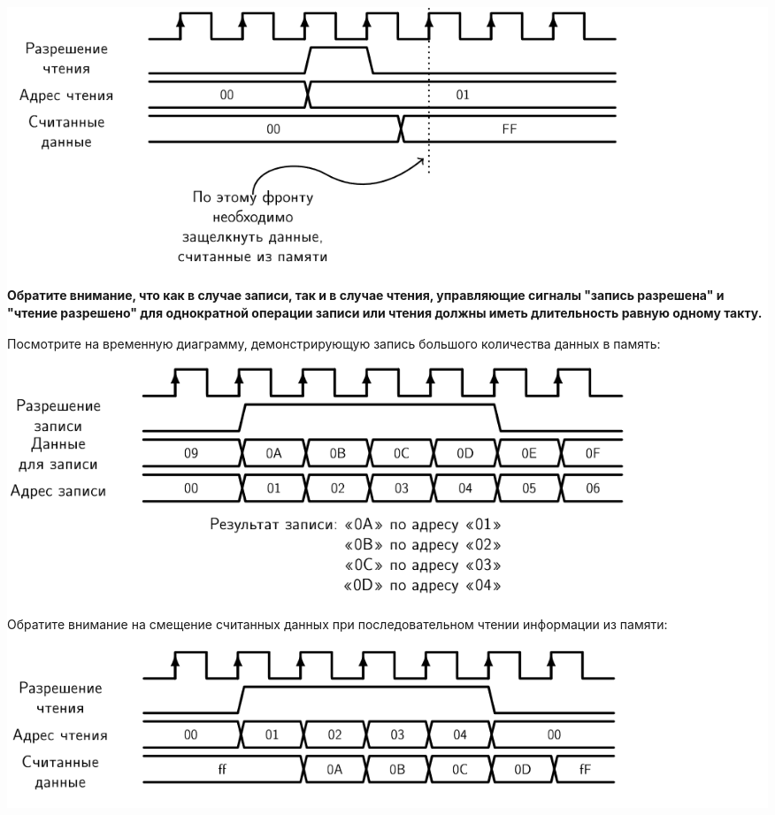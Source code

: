 <img src="./pic/diag2.png" width="700">

**Обратите внимание, что как в случае записи, так и в случае чтения, управляющие сигналы "запись разрешена" и "чтение разрешено" для однократной операции записи или чтения должны иметь длительность равную одному такту.**


Посмотрите на временную диаграмму, демонстрирующую запись большого количества данных в память:

<img src="./pic/diag3.png" width="700">

Обратите внимание на смещение считанных данных при последовательном чтении информации из памяти:

<img src="./pic/diag4.png" width="700">
